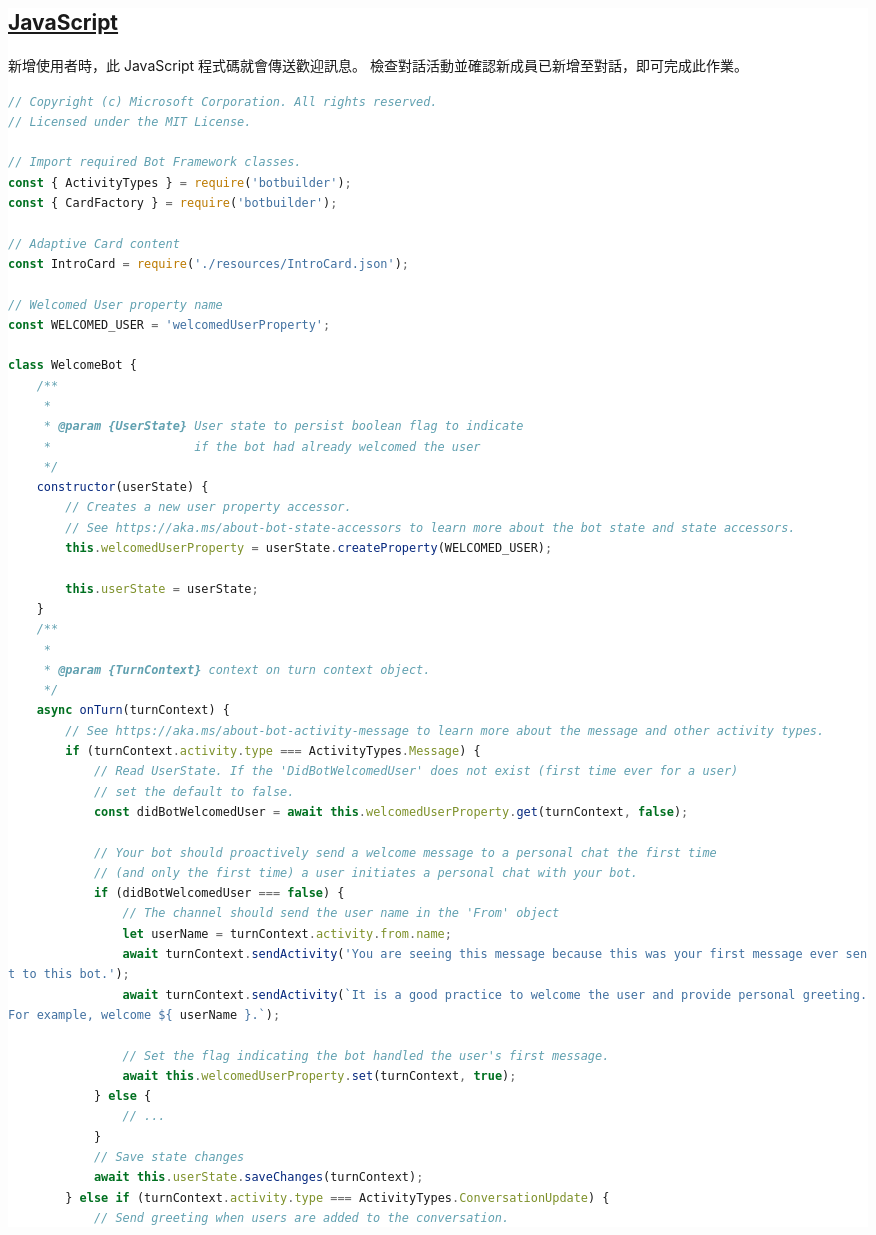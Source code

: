 ## <a name="javascripttabjs"></a>[JavaScript](#tab/js)

新增使用者時，此 JavaScript 程式碼就會傳送歡迎訊息。 檢查對話活動並確認新成員已新增至對話，即可完成此作業。

```javascript
// Copyright (c) Microsoft Corporation. All rights reserved.
// Licensed under the MIT License.

// Import required Bot Framework classes.
const { ActivityTypes } = require('botbuilder');
const { CardFactory } = require('botbuilder');

// Adaptive Card content
const IntroCard = require('./resources/IntroCard.json');

// Welcomed User property name
const WELCOMED_USER = 'welcomedUserProperty';

class WelcomeBot {
    /**
     *
     * @param {UserState} User state to persist boolean flag to indicate
     *                    if the bot had already welcomed the user
     */
    constructor(userState) {
        // Creates a new user property accessor.
        // See https://aka.ms/about-bot-state-accessors to learn more about the bot state and state accessors.
        this.welcomedUserProperty = userState.createProperty(WELCOMED_USER);

        this.userState = userState;
    }
    /**
     *
     * @param {TurnContext} context on turn context object.
     */
    async onTurn(turnContext) {
        // See https://aka.ms/about-bot-activity-message to learn more about the message and other activity types.
        if (turnContext.activity.type === ActivityTypes.Message) {
            // Read UserState. If the 'DidBotWelcomedUser' does not exist (first time ever for a user)
            // set the default to false.
            const didBotWelcomedUser = await this.welcomedUserProperty.get(turnContext, false);

            // Your bot should proactively send a welcome message to a personal chat the first time
            // (and only the first time) a user initiates a personal chat with your bot.
            if (didBotWelcomedUser === false) {
                // The channel should send the user name in the 'From' object
                let userName = turnContext.activity.from.name;
                await turnContext.sendActivity('You are seeing this message because this was your first message ever sent to this bot.');
                await turnContext.sendActivity(`It is a good practice to welcome the user and provide personal greeting. For example, welcome ${ userName }.`);

                // Set the flag indicating the bot handled the user's first message.
                await this.welcomedUserProperty.set(turnContext, true);
            } else {
                // ...
            }
            // Save state changes
            await this.userState.saveChanges(turnContext);
        } else if (turnContext.activity.type === ActivityTypes.ConversationUpdate) {
            // Send greeting when users are added to the conversation.
```